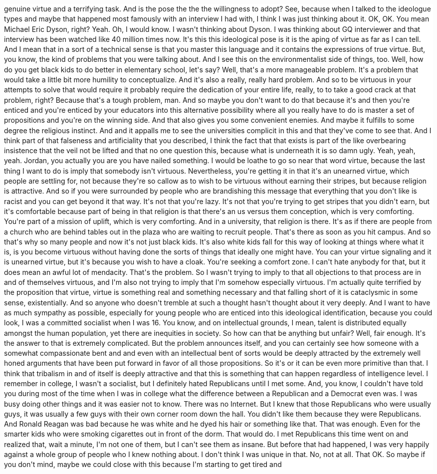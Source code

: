 genuine virtue and a terrifying task. And is the pose the the the willingness to adopt? See, because when I talked to the ideologue types and maybe that happened most famously with an interview I had with, I think I was just thinking about it. OK, OK. You mean Michael Eric Dyson, right? Yeah. Oh, I would know. I wasn't thinking about Dyson. I was thinking about GQ interviewer and that interview has been watched like 40 million times now. It's this this ideological pose is it is the aping of virtue as far as I can tell. And I mean that in a sort of a technical sense is that you master this language and it contains the expressions of true virtue. But, you know, the kind of problems that you were talking about. And I see this on the environmentalist side of things, too. Well, how do you get black kids to do better in elementary school, let's say? Well, that's a more manageable problem. It's a problem that would take a little bit more humility to conceptualize. And it's also a really, really hard problem. And so to be virtuous in your attempts to solve that would require it probably require the dedication of your entire life, really, to to take a good crack at that problem, right? Because that's a tough problem, man. And so maybe you don't want to do that because it's and then you're enticed and you're enticed by your educators into this alternative possibility where all you really have to do is master a set of propositions and you're on the winning side. And that also gives you some convenient enemies. And maybe it fulfills to some degree the religious instinct. And and it appalls me to see the universities complicit in this and that they've come to see that. And I think part of that falseness and artificiality that you described, I think the fact that that exists is part of the like overbearing insistence that the veil not be lifted and that no one question this, because what is underneath it is so damn ugly. Yeah, yeah, yeah. Jordan, you actually you are you have nailed something. I would be loathe to go so near that word virtue, because the last thing I want to do is imply that somebody isn't virtuous. Nevertheless, you're getting it in that it's an unearned virtue, which people are settling for, not because they're so callow as to wish to be virtuous without earning their stripes, but because religion is attractive. And so if you were surrounded by people who are brandishing this message that everything that you don't like is racist and you can get beyond it that way. It's not that you're lazy. It's not that you're trying to get stripes that you didn't earn, but it's comfortable because part of being in that religion is that there's an us versus them conception, which is very comforting. You're part of a mission of uplift, which is very comforting. And in a university, that religion is there. It's as if there are people from a church who are behind tables out in the plaza who are waiting to recruit people. That's there as soon as you hit campus. And so that's why so many people and now it's not just black kids. It's also white kids fall for this way of looking at things where what it is, is you become virtuous without having done the sorts of things that ideally one might have. You can your virtue signaling and it is unearned virtue, but it's because you wish to have a cloak. You're seeking a comfort zone. I can't hate anybody for that, but it does mean an awful lot of mendacity. That's the problem. So I wasn't trying to imply to that all objections to that process are in and of themselves virtuous, and I'm also not trying to imply that I'm somehow especially virtuous. I'm actually quite terrified by the proposition that virtue, virtue is something real and something necessary and that falling short of it is cataclysmic in some sense, existentially. And so anyone who doesn't tremble at such a thought hasn't thought about it very deeply. And I want to have as much sympathy as possible, especially for young people who are enticed into this ideological identification, because you could look, I was a committed socialist when I was 16. You know, and on intellectual grounds, I mean, talent is distributed equally amongst the human population, yet there are inequities in society. So how can that be anything but unfair? Well, fair enough. It's the answer to that is extremely complicated. But the problem announces itself, and you can certainly see how someone with a somewhat compassionate bent and and even with an intellectual bent of sorts would be deeply attracted by the extremely well honed arguments that have been put forward in favor of all those propositions. So it's or it can be even more primitive than that. I think that tribalism in and of itself is deeply attractive and that this is something that can happen regardless of intelligence level. I remember in college, I wasn't a socialist, but I definitely hated Republicans until I met some. And, you know, I couldn't have told you during most of the time when I was in college what the difference between a Republican and a Democrat even was. I was busy doing other things and it was easier not to know. There was no Internet. But I knew that those Republicans who were usually guys, it was usually a few guys with their own corner room down the hall. You didn't like them because they were Republicans. And Ronald Reagan was bad because he was white and he dyed his hair or something like that. That was enough. Even for the smarter kids who were smoking cigarettes out in front of the dorm. That would do. I met Republicans this time went on and realized that, wait a minute, I'm not one of them, but I can't see them as insane. But before that had happened, I was very happily against a whole group of people who I knew nothing about. I don't think I was unique in that. No, not at all. That OK. So maybe if you don't mind, maybe we could close with this because I'm starting to get tired and